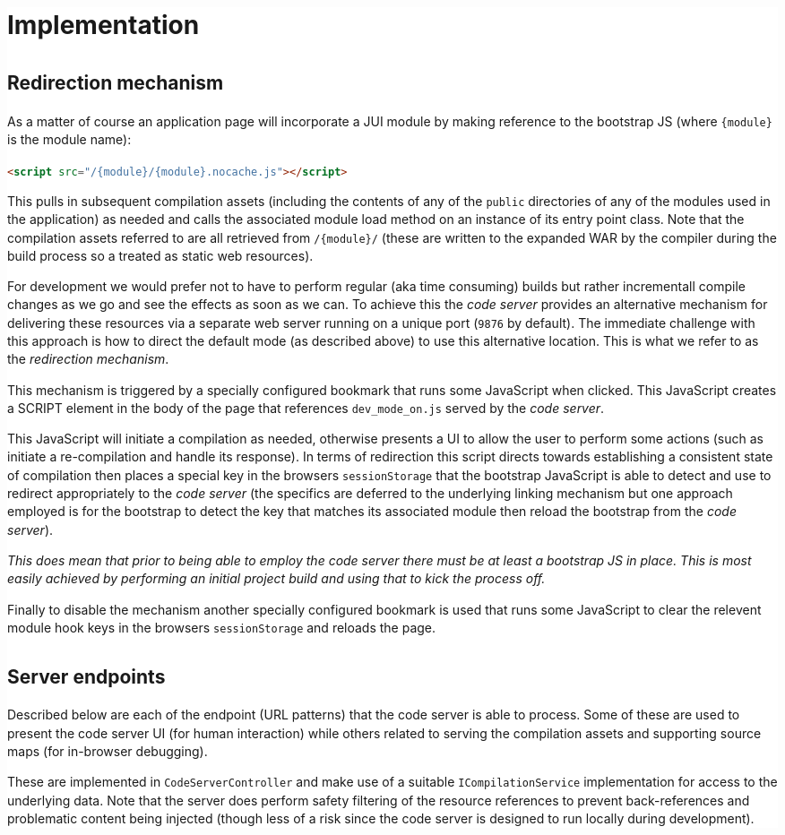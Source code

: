 # Implementation

## Redirection mechanism

As a matter of course an application page will incorporate a JUI module by making reference to the bootstrap JS (where `{module}` is the module name):

```html
<script src="/{module}/{module}.nocache.js"></script>
```

This pulls in subsequent compilation assets (including the contents of any of the `public` directories of any of the modules used in the application) as needed and calls the associated module load method on an instance of its entry point class. Note that the compilation assets referred to are all retrieved from `/{module}/` (these are written to the expanded WAR by the compiler during the build process so a treated as static web resources).

For development we would prefer not to have to perform regular (aka time consuming) builds but rather incrementall compile changes as we go and see the effects as soon as we can. To achieve this the *code server* provides an alternative mechanism for delivering these resources via a separate web server running on a unique port (`9876` by default). The immediate challenge with this approach is how to direct the default mode (as described above) to use this alternative location. This is what we refer to as the *redirection mechanism*.

This mechanism is triggered by a specially configured bookmark that runs some JavaScript when clicked. This JavaScript creates a SCRIPT element in the body of the page that references `dev_mode_on.js` served by the *code server*.

This JavaScript will initiate a compilation as needed, otherwise presents a UI to allow the user to perform some actions (such as initiate a re-compilation and handle its response). In terms of redirection this script directs towards establishing a consistent state of compilation then places a special key in the browsers `sessionStorage` that the bootstrap JavaScript is able to detect and use to redirect appropriately to the *code server* (the specifics are deferred to the underlying linking mechanism but one approach employed is for the bootstrap to detect the key that matches its associated module then reload the bootstrap from the *code server*).

*This does mean that prior to being able to employ the code server there must be at least a bootstrap JS in place. This is most easily achieved by performing an initial project build and using that to kick the process off.*

Finally to disable the mechanism another specially configured bookmark is used that runs some JavaScript to clear the relevent module hook keys in the browsers `sessionStorage` and reloads the page.

## Server endpoints

Described below are each of the endpoint (URL patterns) that the code server is able to process. Some of these are used to present the code server UI (for human interaction) while others related to serving the compilation assets and supporting source maps (for in-browser debugging).

These are implemented in `CodeServerController` and make use of a suitable `ICompilationService` implementation for access to the underlying data. Note that the server does perform safety filtering of the resource references to prevent back-references and problematic content being injected (though less of a risk since the code server is designed to run locally during development).
